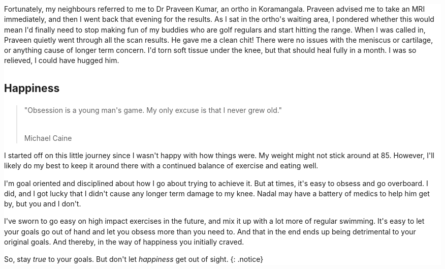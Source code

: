 Fortunately, my neighbours referred to me to Dr Praveen Kumar, an ortho in Koramangala. Praveen advised me to take an MRI immediately, and then I went back that evening for the results. As I sat in the ortho's waiting area, I pondered whether this would mean I'd finally need to stop making fun of my buddies who are golf regulars and start hitting the range. When I was called in, Praveen quietly went through all the scan results. He gave me a clean chit! There were no issues with the meniscus or cartilage, or anything cause of longer term concern. I'd torn soft tissue under the knee, but that should heal fully in a month. I was so relieved, I could have hugged him.

## Happiness


> "Obsession is a young man's game. My only excuse is that I never grew old."
>
> <br>Michael Caine


I started off on this little journey since I wasn't happy with how things were. My weight might not stick around at 85. However, I'll likely do my best to keep it around there with a continued balance of exercise and eating well.

I'm goal oriented and disciplined about how I go about trying to achieve it. But at times, it's easy to obsess and go overboard. I did, and I got lucky that I didn't cause any longer term damage to my knee. Nadal may have a battery of medics to help him get by, but you and I don't.

I've sworn to go easy on high impact exercises in the future, and mix it up with a lot more of regular swimming. It's easy to let your goals go out of hand and let you obsess more than you need to. And that in the end ends up being detrimental to your original goals. And thereby, in the way of happiness you initially craved.

So, stay *true* to your goals. But don't let *happiness* get out of sight.
{: .notice}



[^1]: Image courtesy Disney/Pixar, from the motion picture Ratatouille.
